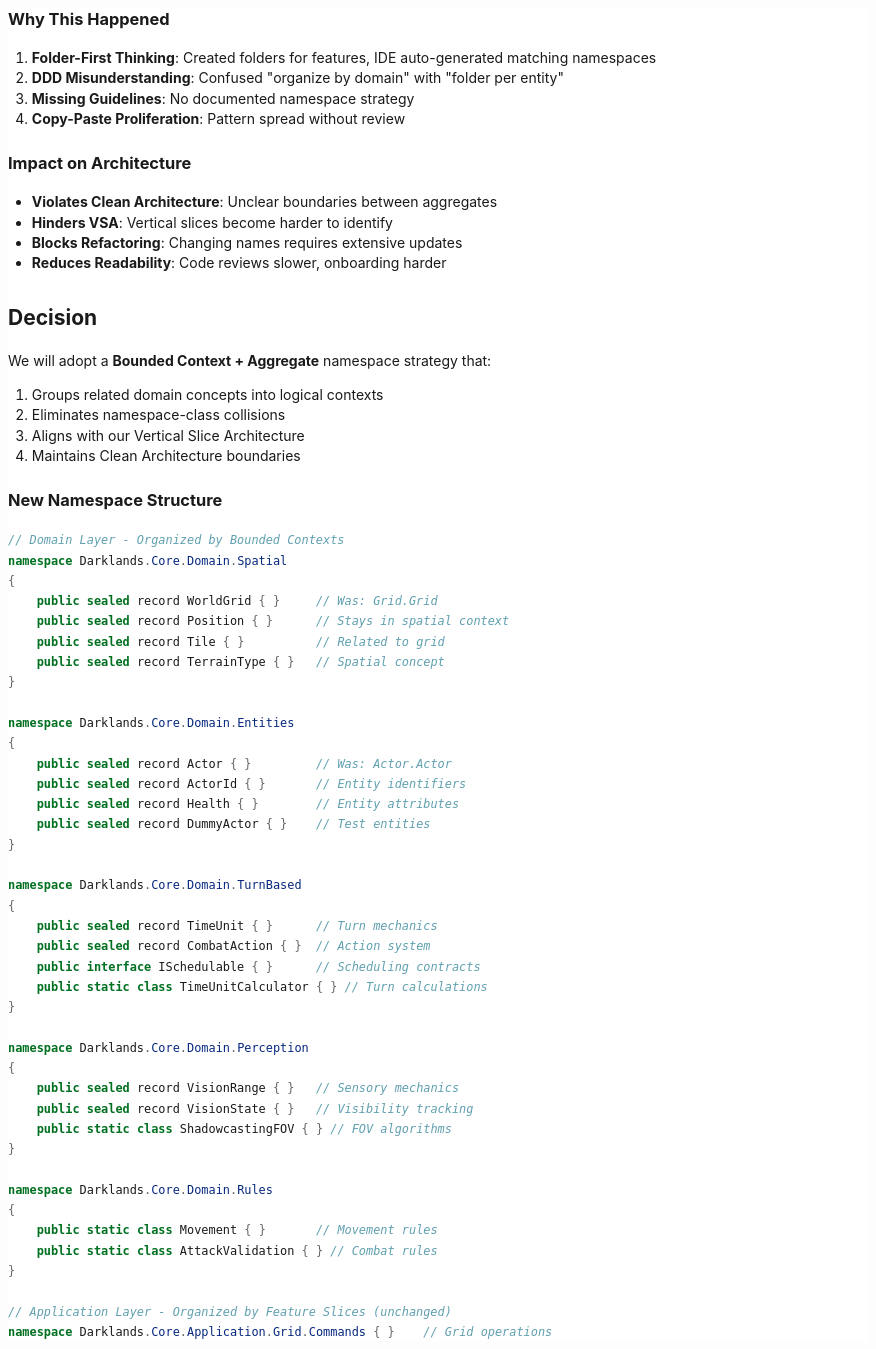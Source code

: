 ### Why This Happened
1. **Folder-First Thinking**: Created folders for features, IDE auto-generated matching namespaces
2. **DDD Misunderstanding**: Confused "organize by domain" with "folder per entity"
3. **Missing Guidelines**: No documented namespace strategy
4. **Copy-Paste Proliferation**: Pattern spread without review

### Impact on Architecture
- **Violates Clean Architecture**: Unclear boundaries between aggregates
- **Hinders VSA**: Vertical slices become harder to identify
- **Blocks Refactoring**: Changing names requires extensive updates
- **Reduces Readability**: Code reviews slower, onboarding harder

## Decision

We will adopt a **Bounded Context + Aggregate** namespace strategy that:
1. Groups related domain concepts into logical contexts
2. Eliminates namespace-class collisions
3. Aligns with our Vertical Slice Architecture
4. Maintains Clean Architecture boundaries

### New Namespace Structure

```csharp
// Domain Layer - Organized by Bounded Contexts
namespace Darklands.Core.Domain.Spatial
{
    public sealed record WorldGrid { }     // Was: Grid.Grid
    public sealed record Position { }      // Stays in spatial context
    public sealed record Tile { }          // Related to grid
    public sealed record TerrainType { }   // Spatial concept
}

namespace Darklands.Core.Domain.Entities  
{
    public sealed record Actor { }         // Was: Actor.Actor
    public sealed record ActorId { }       // Entity identifiers
    public sealed record Health { }        // Entity attributes
    public sealed record DummyActor { }    // Test entities
}

namespace Darklands.Core.Domain.TurnBased
{
    public sealed record TimeUnit { }      // Turn mechanics
    public sealed record CombatAction { }  // Action system
    public interface ISchedulable { }      // Scheduling contracts
    public static class TimeUnitCalculator { } // Turn calculations
}

namespace Darklands.Core.Domain.Perception
{
    public sealed record VisionRange { }   // Sensory mechanics
    public sealed record VisionState { }   // Visibility tracking
    public static class ShadowcastingFOV { } // FOV algorithms
}

namespace Darklands.Core.Domain.Rules
{
    public static class Movement { }       // Movement rules
    public static class AttackValidation { } // Combat rules
}

// Application Layer - Organized by Feature Slices (unchanged)
namespace Darklands.Core.Application.Grid.Commands { }    // Grid operations
```